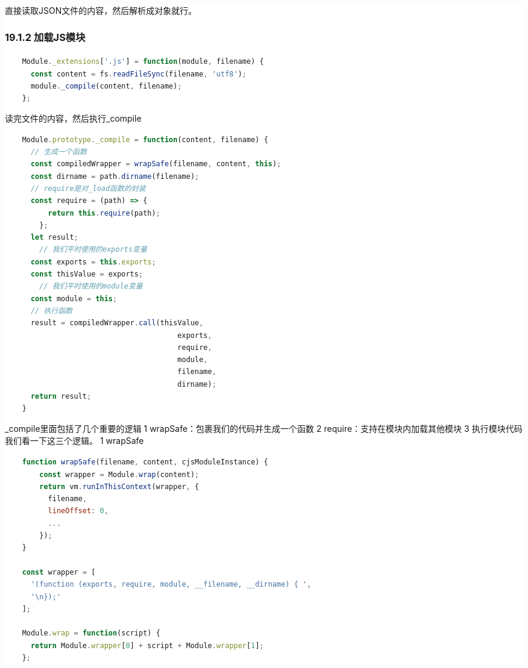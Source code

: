 直接读取JSON文件的内容，然后解析成对象就行。
### 19.1.2 加载JS模块

```js
    Module._extensions['.js'] = function(module, filename) {  
      const content = fs.readFileSync(filename, 'utf8');  
      module._compile(content, filename);  
    };  
```

读完文件的内容，然后执行_compile

```js
    Module.prototype._compile = function(content, filename) {  
      // 生成一个函数  
      const compiledWrapper = wrapSafe(filename, content, this);  
      const dirname = path.dirname(filename);  
      // require是对_load函数的封装 
      const require = (path) => {
          return this.require(path);
        };
      let result;  
        // 我们平时使用的exports变量
      const exports = this.exports;  
      const thisValue = exports; 
        // 我们平时使用的module变量 
      const module = this;  
      // 执行函数  
      result = compiledWrapper.call(thisValue,
                                        exports, 
                                        require, 
                                        module, 
                                        filename, 
                                        dirname);  
      return result;  
    }  
```

_compile里面包括了几个重要的逻辑
1 wrapSafe：包裹我们的代码并生成一个函数
2 require：支持在模块内加载其他模块
3 执行模块代码
我们看一下这三个逻辑。
1 wrapSafe

```js
    function wrapSafe(filename, content, cjsModuleInstance) {    
        const wrapper = Module.wrap(content);    
        return vm.runInThisContext(wrapper, {    
          filename,    
          lineOffset: 0,    
          ...    
        });    
    }    
        
    const wrapper = [    
      '(function (exports, require, module, __filename, __dirname) { ',    
      '\n});'    
    ];    
        
    Module.wrap = function(script) {    
      return Module.wrapper[0] + script + Module.wrapper[1];    
    };  
```
